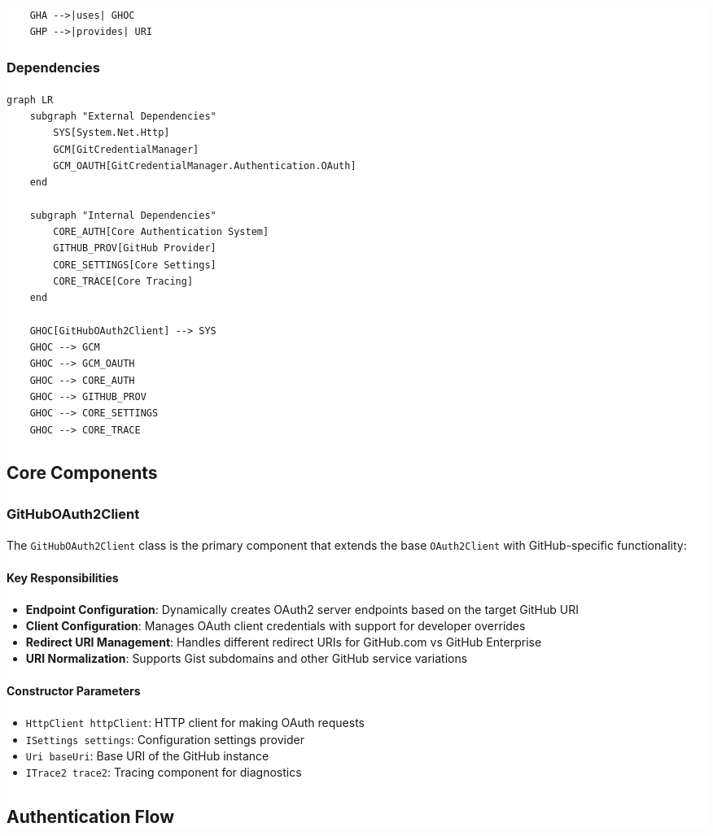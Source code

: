 ```mermaid
    GHA -->|uses| GHOC
    GHP -->|provides| URI
```

### Dependencies

```mermaid
graph LR
    subgraph "External Dependencies"
        SYS[System.Net.Http]
        GCM[GitCredentialManager]
        GCM_OAUTH[GitCredentialManager.Authentication.OAuth]
    end
    
    subgraph "Internal Dependencies"
        CORE_AUTH[Core Authentication System]
        GITHUB_PROV[GitHub Provider]
        CORE_SETTINGS[Core Settings]
        CORE_TRACE[Core Tracing]
    end
    
    GHOC[GitHubOAuth2Client] --> SYS
    GHOC --> GCM
    GHOC --> GCM_OAUTH
    GHOC --> CORE_AUTH
    GHOC --> GITHUB_PROV
    GHOC --> CORE_SETTINGS
    GHOC --> CORE_TRACE
```

## Core Components

### GitHubOAuth2Client

The `GitHubOAuth2Client` class is the primary component that extends the base `OAuth2Client` with GitHub-specific functionality:

#### Key Responsibilities
- **Endpoint Configuration**: Dynamically creates OAuth2 server endpoints based on the target GitHub URI
- **Client Configuration**: Manages OAuth client credentials with support for developer overrides
- **Redirect URI Management**: Handles different redirect URIs for GitHub.com vs GitHub Enterprise
- **URI Normalization**: Supports Gist subdomains and other GitHub service variations

#### Constructor Parameters
- `HttpClient httpClient`: HTTP client for making OAuth requests
- `ISettings settings`: Configuration settings provider
- `Uri baseUri`: Base URI of the GitHub instance
- `ITrace2 trace2`: Tracing component for diagnostics

## Authentication Flow
